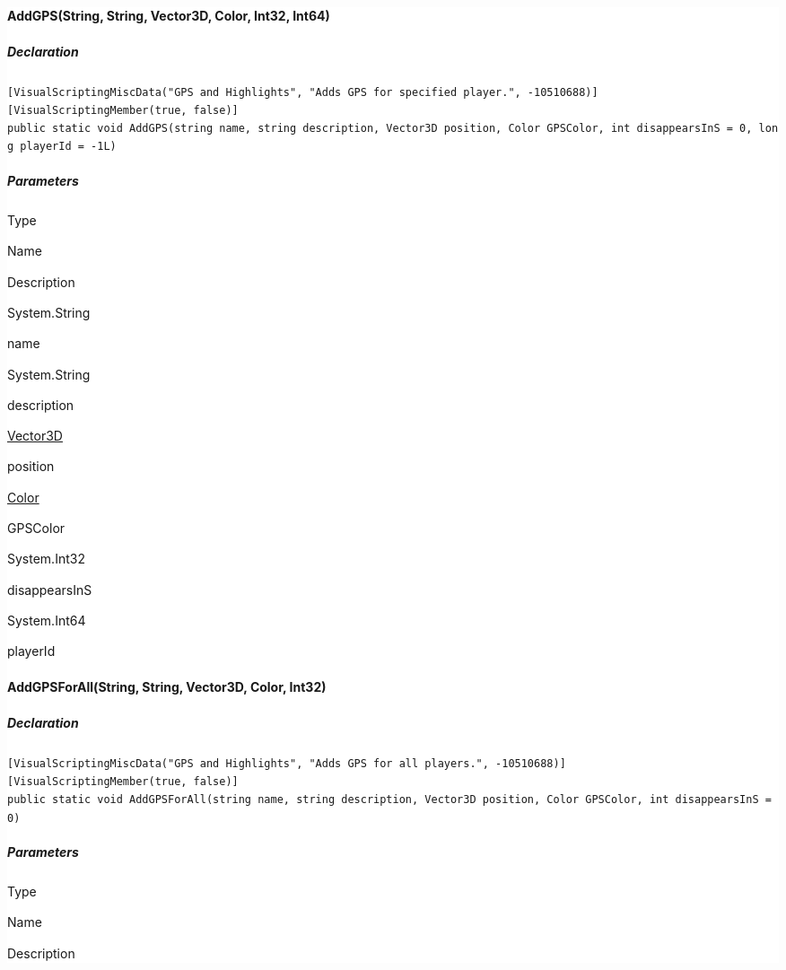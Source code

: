 #### AddGPS(String, String, Vector3D, Color, Int32, Int64)

##### Declaration

```
[VisualScriptingMiscData("GPS and Highlights", "Adds GPS for specified player.", -10510688)]
[VisualScriptingMember(true, false)]
public static void AddGPS(string name, string description, Vector3D position, Color GPSColor, int disappearsInS = 0, long playerId = -1L)
```

##### Parameters

Type

Name

Description

System.String

name

System.String

description

[Vector3D](https://keensoftwarehouse.github.io/SpaceEngineersModAPI/api/VRageMath.Vector3D.html)

position

[Color](https://keensoftwarehouse.github.io/SpaceEngineersModAPI/api/VRageMath.Color.html)

GPSColor

System.Int32

disappearsInS

System.Int64

playerId

#### AddGPSForAll(String, String, Vector3D, Color, Int32)

##### Declaration

```
[VisualScriptingMiscData("GPS and Highlights", "Adds GPS for all players.", -10510688)]
[VisualScriptingMember(true, false)]
public static void AddGPSForAll(string name, string description, Vector3D position, Color GPSColor, int disappearsInS = 0)
```

##### Parameters

Type

Name

Description
